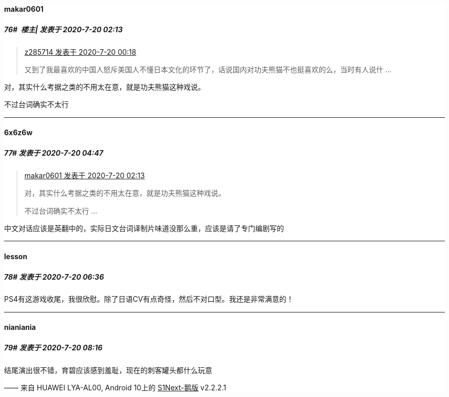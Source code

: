####  makar0601  
##### 76#         楼主| 发表于 2020-7-20 02:13



<blockquote><a href="httphttps://bbs.saraba1st.com/2b/forum.php?mod=redirect&amp;goto=findpost&amp;pid=48156558&amp;ptid=1947720" target="_blank">z285714 发表于 2020-7-20 00:18</a>

又到了我最喜欢的中国人怒斥美国人不懂日本文化的环节了，话说国内对功夫熊猫不也挺喜欢的么，当时有人说什 ...</blockquote>
对，其实什么考据之类的不用太在意，就是功夫熊猫这种戏说。

不过台词确实不太行







*****

####  6x6z6w  
##### 77#       发表于 2020-7-20 04:47



<blockquote><a href="httphttps://bbs.saraba1st.com/2b/forum.php?mod=redirect&amp;goto=findpost&amp;pid=48157178&amp;ptid=1947720" target="_blank">makar0601 发表于 2020-7-20 02:13</a>

对，其实什么考据之类的不用太在意，就是功夫熊猫这种戏说。

不过台词确实不太行 ...</blockquote>
中文对话应该是英翻中的，实际日文台词译制片味道没那么重，应该是请了专门编剧写的







*****

####  lesson  
##### 78#       发表于 2020-7-20 06:36




PS4有这游戏收尾，我很欣慰。除了日语CV有点奇怪，然后不对口型。我还是非常满意的！







*****

####  nianiania  
##### 79#       发表于 2020-7-20 08:16




结尾演出很不错，育碧应该感到羞耻，现在的刺客罐头都什么玩意

—— 来自 HUAWEI LYA-AL00, Android 10上的 [S1Next-鹅版](https://github.com/ykrank/S1-Next/releases) v2.2.2.1
